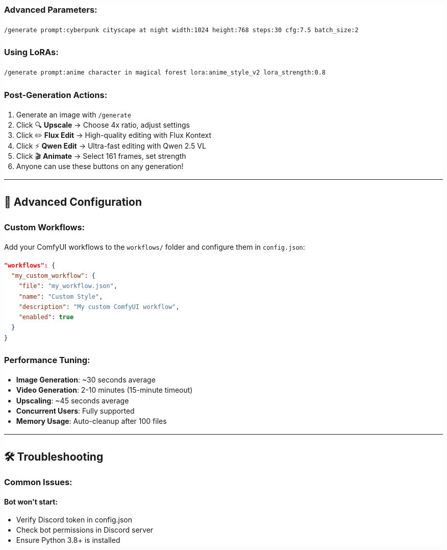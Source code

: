 ### **Advanced Parameters:**
```
/generate prompt:cyberpunk cityscape at night width:1024 height:768 steps:30 cfg:7.5 batch_size:2
```

### **Using LoRAs:**
```
/generate prompt:anime character in magical forest lora:anime_style_v2 lora_strength:0.8
```

### **Post-Generation Actions:**
1. Generate an image with `/generate`
2. Click 🔍 **Upscale** → Choose 4x ratio, adjust settings
3. Click ✏️ **Flux Edit** → High-quality editing with Flux Kontext
4. Click ⚡ **Qwen Edit** → Ultra-fast editing with Qwen 2.5 VL
5. Click 🎬 **Animate** → Select 161 frames, set strength
6. Anyone can use these buttons on any generation!

---

## 🔧 Advanced Configuration

### **Custom Workflows:**
Add your ComfyUI workflows to the `workflows/` folder and configure them in `config.json`:

```json
"workflows": {
  "my_custom_workflow": {
    "file": "my_workflow.json",
    "name": "Custom Style",
    "description": "My custom ComfyUI workflow",
    "enabled": true
  }
}
```

### **Performance Tuning:**
- **Image Generation**: ~30 seconds average
- **Video Generation**: 2-10 minutes (15-minute timeout)
- **Upscaling**: ~45 seconds average
- **Concurrent Users**: Fully supported
- **Memory Usage**: Auto-cleanup after 100 files

---

## 🛠️ Troubleshooting

### **Common Issues:**

**Bot won't start:**
- Verify Discord token in config.json
- Check bot permissions in Discord server
- Ensure Python 3.8+ is installed
